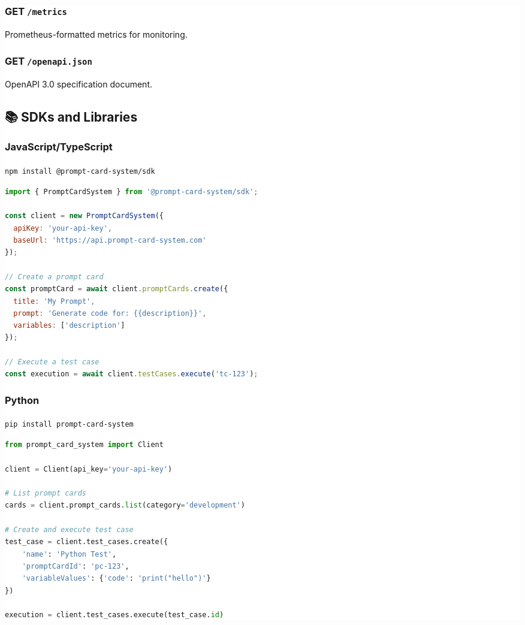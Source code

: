 ### GET `/metrics`
Prometheus-formatted metrics for monitoring.

### GET `/openapi.json`
OpenAPI 3.0 specification document.

## 📚 SDKs and Libraries

### JavaScript/TypeScript
```bash
npm install @prompt-card-system/sdk
```

```javascript
import { PromptCardSystem } from '@prompt-card-system/sdk';

const client = new PromptCardSystem({
  apiKey: 'your-api-key',
  baseUrl: 'https://api.prompt-card-system.com'
});

// Create a prompt card
const promptCard = await client.promptCards.create({
  title: 'My Prompt',
  prompt: 'Generate code for: {{description}}',
  variables: ['description']
});

// Execute a test case
const execution = await client.testCases.execute('tc-123');
```

### Python
```bash
pip install prompt-card-system
```

```python
from prompt_card_system import Client

client = Client(api_key='your-api-key')

# List prompt cards
cards = client.prompt_cards.list(category='development')

# Create and execute test case
test_case = client.test_cases.create({
    'name': 'Python Test',
    'promptCardId': 'pc-123',
    'variableValues': {'code': 'print("hello")'}
})

execution = client.test_cases.execute(test_case.id)
```
